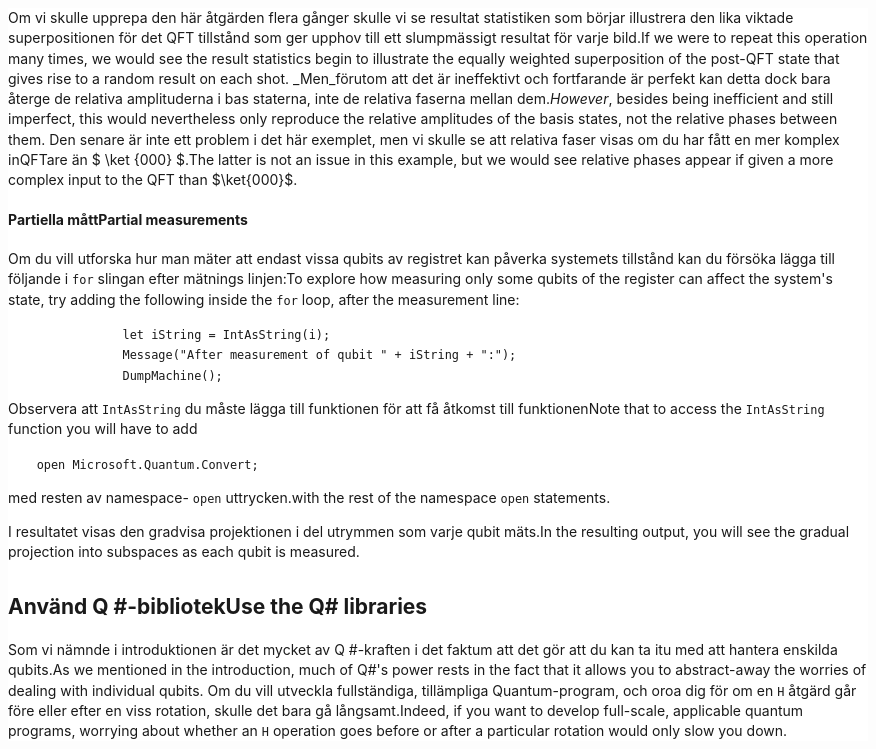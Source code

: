 <span data-ttu-id="b1b4c-284">Om vi skulle upprepa den här åtgärden flera gånger skulle vi se resultat statistiken som börjar illustrera den lika viktade superpositionen för det QFT tillstånd som ger upphov till ett slumpmässigt resultat för varje bild.</span><span class="sxs-lookup"><span data-stu-id="b1b4c-284">If we were to repeat this operation many times, we would see the result statistics begin to illustrate the equally weighted superposition of the post-QFT state that gives rise to a random result on each shot.</span></span>
<span data-ttu-id="b1b4c-285">_Men_förutom att det är ineffektivt och fortfarande är perfekt kan detta dock bara återge de relativa amplituderna i bas staterna, inte de relativa faserna mellan dem.</span><span class="sxs-lookup"><span data-stu-id="b1b4c-285">_However_, besides being inefficient and still imperfect, this would nevertheless only reproduce the relative amplitudes of the basis states, not the relative phases between them.</span></span>
<span data-ttu-id="b1b4c-286">Den senare är inte ett problem i det här exemplet, men vi skulle se att relativa faser visas om du har fått en mer komplex inQFTare än $ \ket {000} $.</span><span class="sxs-lookup"><span data-stu-id="b1b4c-286">The latter is not an issue in this example, but we would see relative phases appear if given a more complex input to the QFT than $\ket{000}$.</span></span>

#### <a name="partial-measurements"></a><span data-ttu-id="b1b4c-287">Partiella mått</span><span class="sxs-lookup"><span data-stu-id="b1b4c-287">Partial measurements</span></span> 
<span data-ttu-id="b1b4c-288">Om du vill utforska hur man mäter att endast vissa qubits av registret kan påverka systemets tillstånd kan du försöka lägga till följande i `for` slingan efter mätnings linjen:</span><span class="sxs-lookup"><span data-stu-id="b1b4c-288">To explore how measuring only some qubits of the register can affect the system's state, try adding the following inside the `for` loop, after the measurement line:</span></span>
```qsharp
                let iString = IntAsString(i);
                Message("After measurement of qubit " + iString + ":");
                DumpMachine();
```

<span data-ttu-id="b1b4c-289">Observera att `IntAsString` du måste lägga till funktionen för att få åtkomst till funktionen</span><span class="sxs-lookup"><span data-stu-id="b1b4c-289">Note that to access the `IntAsString` function you will have to add</span></span> 
```qsharp
    open Microsoft.Quantum.Convert;
```
<span data-ttu-id="b1b4c-290">med resten av namespace- `open` uttrycken.</span><span class="sxs-lookup"><span data-stu-id="b1b4c-290">with the rest of the namespace `open` statements.</span></span>

<span data-ttu-id="b1b4c-291">I resultatet visas den gradvisa projektionen i del utrymmen som varje qubit mäts.</span><span class="sxs-lookup"><span data-stu-id="b1b4c-291">In the resulting output, you will see the gradual projection into subspaces as each qubit is measured.</span></span>


## <a name="use-the-q-libraries"></a><span data-ttu-id="b1b4c-292">Använd Q #-bibliotek</span><span class="sxs-lookup"><span data-stu-id="b1b4c-292">Use the Q# libraries</span></span>
<span data-ttu-id="b1b4c-293">Som vi nämnde i introduktionen är det mycket av Q #-kraften i det faktum att det gör att du kan ta itu med att hantera enskilda qubits.</span><span class="sxs-lookup"><span data-stu-id="b1b4c-293">As we mentioned in the introduction, much of Q#'s power rests in the fact that it allows you to abstract-away the worries of dealing with individual qubits.</span></span>
<span data-ttu-id="b1b4c-294">Om du vill utveckla fullständiga, tillämpliga Quantum-program, och oroa dig för om en `H` åtgärd går före eller efter en viss rotation, skulle det bara gå långsamt.</span><span class="sxs-lookup"><span data-stu-id="b1b4c-294">Indeed, if you want to develop full-scale, applicable quantum programs, worrying about whether an `H` operation goes before or after a particular rotation would only slow you down.</span></span> 
